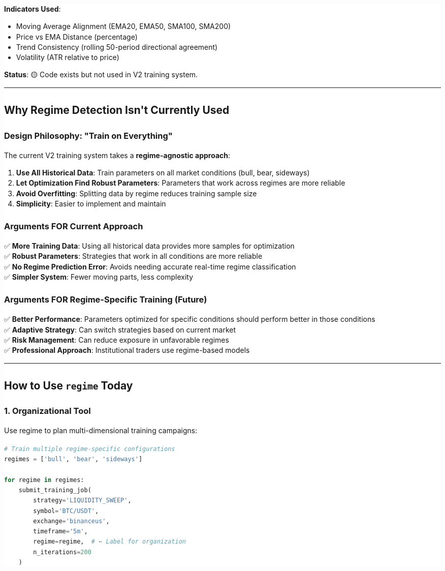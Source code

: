 **Indicators Used**:
- Moving Average Alignment (EMA20, EMA50, SMA100, SMA200)
- Price vs EMA Distance (percentage)
- Trend Consistency (rolling 50-period directional agreement)
- Volatility (ATR relative to price)

**Status**: 🟡 Code exists but not used in V2 training system.

---

## Why Regime Detection Isn't Currently Used

### Design Philosophy: "Train on Everything"

The current V2 training system takes a **regime-agnostic approach**:

1. **Use All Historical Data**: Train parameters on all market conditions (bull, bear, sideways)
2. **Let Optimization Find Robust Parameters**: Parameters that work across regimes are more reliable
3. **Avoid Overfitting**: Splitting data by regime reduces training sample size
4. **Simplicity**: Easier to implement and maintain

### Arguments FOR Current Approach

✅ **More Training Data**: Using all historical data provides more samples for optimization  
✅ **Robust Parameters**: Strategies that work in all conditions are more reliable  
✅ **No Regime Prediction Error**: Avoids needing accurate real-time regime classification  
✅ **Simpler System**: Fewer moving parts, less complexity  

### Arguments FOR Regime-Specific Training (Future)

✅ **Better Performance**: Parameters optimized for specific conditions should perform better in those conditions  
✅ **Adaptive Strategy**: Can switch strategies based on current market  
✅ **Risk Management**: Can reduce exposure in unfavorable regimes  
✅ **Professional Approach**: Institutional traders use regime-based models  

---

## How to Use `regime` Today

### 1. Organizational Tool

Use regime to plan multi-dimensional training campaigns:

```python
# Train multiple regime-specific configurations
regimes = ['bull', 'bear', 'sideways']

for regime in regimes:
    submit_training_job(
        strategy='LIQUIDITY_SWEEP',
        symbol='BTC/USDT',
        exchange='binanceus',
        timeframe='5m',
        regime=regime,  # ← Label for organization
        n_iterations=200
    )
```
